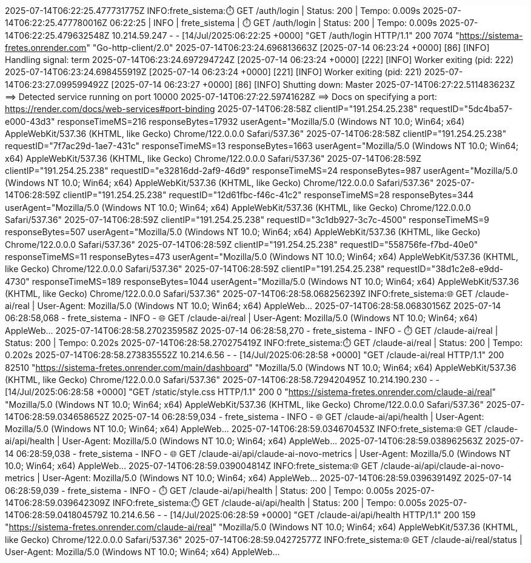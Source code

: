 2025-07-14T06:22:25.477731775Z INFO:frete_sistema:⏱️ GET /auth/login | Status: 200 | Tempo: 0.009s
2025-07-14T06:22:25.477780016Z 06:22:25 | INFO     | frete_sistema | ⏱️ GET /auth/login | Status: 200 | Tempo: 0.009s
2025-07-14T06:22:25.479632548Z 10.214.59.247 - - [14/Jul/2025:06:22:25 +0000] "GET /auth/login HTTP/1.1" 200 7074 "https://sistema-fretes.onrender.com" "Go-http-client/2.0"
2025-07-14T06:23:24.696813663Z [2025-07-14 06:23:24 +0000] [86] [INFO] Handling signal: term
2025-07-14T06:23:24.697294724Z [2025-07-14 06:23:24 +0000] [222] [INFO] Worker exiting (pid: 222)
2025-07-14T06:23:24.698455919Z [2025-07-14 06:23:24 +0000] [221] [INFO] Worker exiting (pid: 221)
2025-07-14T06:23:27.099599492Z [2025-07-14 06:23:27 +0000] [86] [INFO] Shutting down: Master
2025-07-14T06:27:22.511483623Z ==> Detected service running on port 10000
2025-07-14T06:27:22.59741628Z ==> Docs on specifying a port: https://render.com/docs/web-services#port-binding
2025-07-14T06:28:58Z clientIP="191.254.25.238" requestID="5dc4ba57-e000-43d3" responseTimeMS=216 responseBytes=17932 userAgent="Mozilla/5.0 (Windows NT 10.0; Win64; x64) AppleWebKit/537.36 (KHTML, like Gecko) Chrome/122.0.0.0 Safari/537.36"
2025-07-14T06:28:58Z clientIP="191.254.25.238" requestID="7f7ac29d-1ae7-431c" responseTimeMS=13 responseBytes=1663 userAgent="Mozilla/5.0 (Windows NT 10.0; Win64; x64) AppleWebKit/537.36 (KHTML, like Gecko) Chrome/122.0.0.0 Safari/537.36"
2025-07-14T06:28:59Z clientIP="191.254.25.238" requestID="e32816dd-2af9-46d9" responseTimeMS=24 responseBytes=987 userAgent="Mozilla/5.0 (Windows NT 10.0; Win64; x64) AppleWebKit/537.36 (KHTML, like Gecko) Chrome/122.0.0.0 Safari/537.36"
2025-07-14T06:28:59Z clientIP="191.254.25.238" requestID="12d61fbc-f46c-41c2" responseTimeMS=28 responseBytes=344 userAgent="Mozilla/5.0 (Windows NT 10.0; Win64; x64) AppleWebKit/537.36 (KHTML, like Gecko) Chrome/122.0.0.0 Safari/537.36"
2025-07-14T06:28:59Z clientIP="191.254.25.238" requestID="3c1db927-3c7c-4500" responseTimeMS=9 responseBytes=507 userAgent="Mozilla/5.0 (Windows NT 10.0; Win64; x64) AppleWebKit/537.36 (KHTML, like Gecko) Chrome/122.0.0.0 Safari/537.36"
2025-07-14T06:28:59Z clientIP="191.254.25.238" requestID="558756fe-f7bd-40e0" responseTimeMS=11 responseBytes=473 userAgent="Mozilla/5.0 (Windows NT 10.0; Win64; x64) AppleWebKit/537.36 (KHTML, like Gecko) Chrome/122.0.0.0 Safari/537.36"
2025-07-14T06:28:59Z clientIP="191.254.25.238" requestID="38d1c2e8-e9dd-4730" responseTimeMS=189 responseBytes=1044 userAgent="Mozilla/5.0 (Windows NT 10.0; Win64; x64) AppleWebKit/537.36 (KHTML, like Gecko) Chrome/122.0.0.0 Safari/537.36"
2025-07-14T06:28:58.068256239Z INFO:frete_sistema:🌐 GET /claude-ai/real | User-Agent: Mozilla/5.0 (Windows NT 10.0; Win64; x64) AppleWeb...
2025-07-14T06:28:58.06830156Z 2025-07-14 06:28:58,068 - frete_sistema - INFO - 🌐 GET /claude-ai/real | User-Agent: Mozilla/5.0 (Windows NT 10.0; Win64; x64) AppleWeb...
2025-07-14T06:28:58.270235958Z 2025-07-14 06:28:58,270 - frete_sistema - INFO - ⏱️ GET /claude-ai/real | Status: 200 | Tempo: 0.202s
2025-07-14T06:28:58.270275419Z INFO:frete_sistema:⏱️ GET /claude-ai/real | Status: 200 | Tempo: 0.202s
2025-07-14T06:28:58.273835552Z 10.214.6.56 - - [14/Jul/2025:06:28:58 +0000] "GET /claude-ai/real HTTP/1.1" 200 82510 "https://sistema-fretes.onrender.com/main/dashboard" "Mozilla/5.0 (Windows NT 10.0; Win64; x64) AppleWebKit/537.36 (KHTML, like Gecko) Chrome/122.0.0.0 Safari/537.36"
2025-07-14T06:28:58.729420495Z 10.214.190.230 - - [14/Jul/2025:06:28:58 +0000] "GET /static/style.css HTTP/1.1" 200 0 "https://sistema-fretes.onrender.com/claude-ai/real" "Mozilla/5.0 (Windows NT 10.0; Win64; x64) AppleWebKit/537.36 (KHTML, like Gecko) Chrome/122.0.0.0 Safari/537.36"
2025-07-14T06:28:59.034658652Z 2025-07-14 06:28:59,034 - frete_sistema - INFO - 🌐 GET /claude-ai/api/health | User-Agent: Mozilla/5.0 (Windows NT 10.0; Win64; x64) AppleWeb...
2025-07-14T06:28:59.034670453Z INFO:frete_sistema:🌐 GET /claude-ai/api/health | User-Agent: Mozilla/5.0 (Windows NT 10.0; Win64; x64) AppleWeb...
2025-07-14T06:28:59.038962563Z 2025-07-14 06:28:59,038 - frete_sistema - INFO - 🌐 GET /claude-ai/api/claude-ai-novo-metrics | User-Agent: Mozilla/5.0 (Windows NT 10.0; Win64; x64) AppleWeb...
2025-07-14T06:28:59.039004814Z INFO:frete_sistema:🌐 GET /claude-ai/api/claude-ai-novo-metrics | User-Agent: Mozilla/5.0 (Windows NT 10.0; Win64; x64) AppleWeb...
2025-07-14T06:28:59.039639149Z 2025-07-14 06:28:59,039 - frete_sistema - INFO - ⏱️ GET /claude-ai/api/health | Status: 200 | Tempo: 0.005s
2025-07-14T06:28:59.039642309Z INFO:frete_sistema:⏱️ GET /claude-ai/api/health | Status: 200 | Tempo: 0.005s
2025-07-14T06:28:59.041804579Z 10.214.6.56 - - [14/Jul/2025:06:28:59 +0000] "GET /claude-ai/api/health HTTP/1.1" 200 159 "https://sistema-fretes.onrender.com/claude-ai/real" "Mozilla/5.0 (Windows NT 10.0; Win64; x64) AppleWebKit/537.36 (KHTML, like Gecko) Chrome/122.0.0.0 Safari/537.36"
2025-07-14T06:28:59.04272577Z INFO:frete_sistema:🌐 GET /claude-ai/real/status | User-Agent: Mozilla/5.0 (Windows NT 10.0; Win64; x64) AppleWeb...
